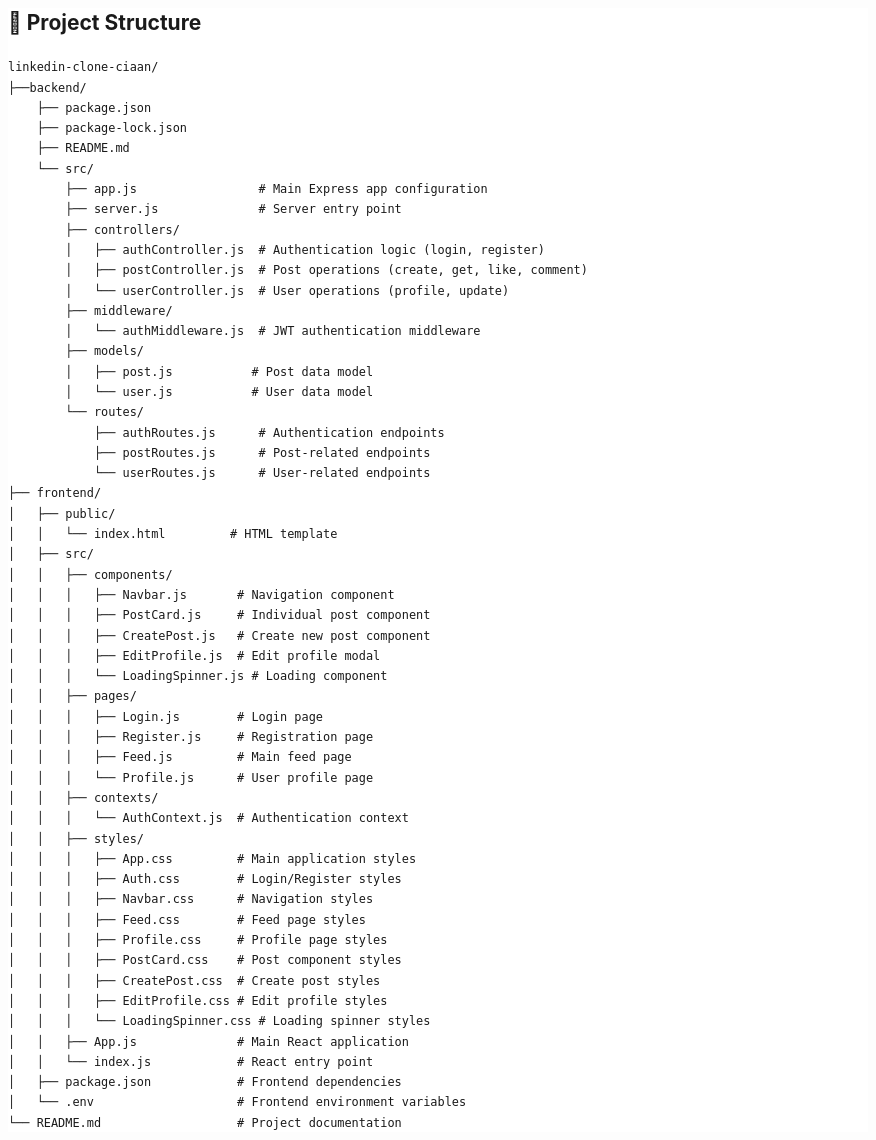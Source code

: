 ## 📁 Project Structure

```
linkedin-clone-ciaan/
├──backend/
    ├── package.json
    ├── package-lock.json
    ├── README.md
    └── src/
        ├── app.js                 # Main Express app configuration
        ├── server.js              # Server entry point
        ├── controllers/
        │   ├── authController.js  # Authentication logic (login, register)
        │   ├── postController.js  # Post operations (create, get, like, comment)
        │   └── userController.js  # User operations (profile, update)
        ├── middleware/
        │   └── authMiddleware.js  # JWT authentication middleware
        ├── models/
        │   ├── post.js           # Post data model
        │   └── user.js           # User data model
        └── routes/
            ├── authRoutes.js      # Authentication endpoints
            ├── postRoutes.js      # Post-related endpoints
            └── userRoutes.js      # User-related endpoints
├── frontend/
│   ├── public/
│   │   └── index.html         # HTML template
│   ├── src/
│   │   ├── components/
│   │   │   ├── Navbar.js       # Navigation component
│   │   │   ├── PostCard.js     # Individual post component
│   │   │   ├── CreatePost.js   # Create new post component
│   │   │   ├── EditProfile.js  # Edit profile modal
│   │   │   └── LoadingSpinner.js # Loading component
│   │   ├── pages/
│   │   │   ├── Login.js        # Login page
│   │   │   ├── Register.js     # Registration page
│   │   │   ├── Feed.js         # Main feed page
│   │   │   └── Profile.js      # User profile page
│   │   ├── contexts/
│   │   │   └── AuthContext.js  # Authentication context
│   │   ├── styles/
│   │   │   ├── App.css         # Main application styles
│   │   │   ├── Auth.css        # Login/Register styles
│   │   │   ├── Navbar.css      # Navigation styles
│   │   │   ├── Feed.css        # Feed page styles
│   │   │   ├── Profile.css     # Profile page styles
│   │   │   ├── PostCard.css    # Post component styles
│   │   │   ├── CreatePost.css  # Create post styles
│   │   │   ├── EditProfile.css # Edit profile styles
│   │   │   └── LoadingSpinner.css # Loading spinner styles
│   │   ├── App.js              # Main React application
│   │   └── index.js            # React entry point
│   ├── package.json            # Frontend dependencies
│   └── .env                    # Frontend environment variables
└── README.md                   # Project documentation
```
